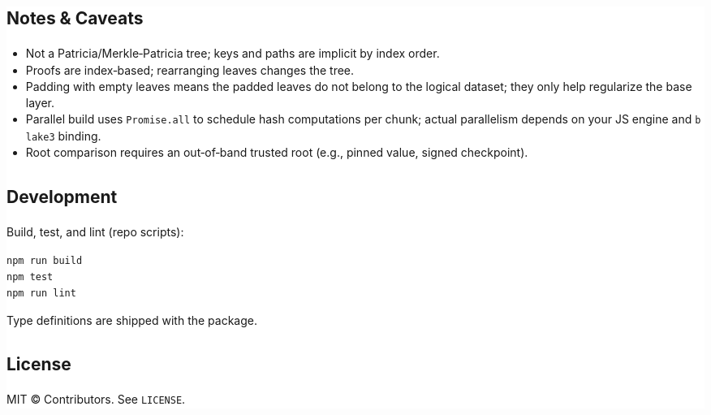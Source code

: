 ## Notes & Caveats

- Not a Patricia/Merkle‑Patricia tree; keys and paths are implicit by index order.
- Proofs are index‑based; rearranging leaves changes the tree.
- Padding with empty leaves means the padded leaves do not belong to the logical dataset; they only help regularize the base layer.
- Parallel build uses `Promise.all` to schedule hash computations per chunk; actual parallelism depends on your JS engine and `blake3` binding.
- Root comparison requires an out‑of‑band trusted root (e.g., pinned value, signed checkpoint).

## Development

Build, test, and lint (repo scripts):

```bash
npm run build
npm test
npm run lint
```

Type definitions are shipped with the package.

## License

MIT © Contributors. See `LICENSE`.
